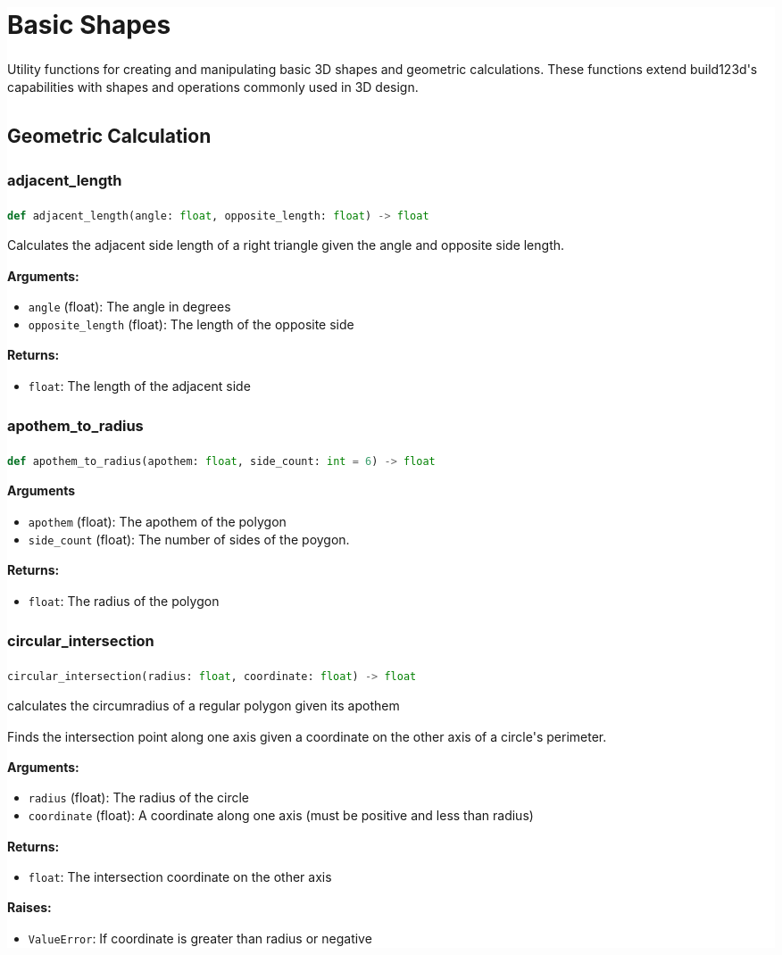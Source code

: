 # Basic Shapes

Utility functions for creating and manipulating basic 3D shapes and geometric calculations. These functions extend build123d's capabilities with shapes and operations commonly used in 3D design.

## Geometric Calculation

### adjacent_length

```python
def adjacent_length(angle: float, opposite_length: float) -> float
```

Calculates the adjacent side length of a right triangle given the angle and opposite side length.

**Arguments:**
- `angle` (float): The angle in degrees
- `opposite_length` (float): The length of the opposite side

**Returns:**
- `float`: The length of the adjacent side


### apothem_to_radius

```python
def apothem_to_radius(apothem: float, side_count: int = 6) -> float
```

**Arguments**
- `apothem` (float): The apothem of the polygon
- `side_count` (float): The number of sides of the poygon.

**Returns:**
- `float`: The radius of the polygon

### circular_intersection

```python
circular_intersection(radius: float, coordinate: float) -> float
```

calculates the circumradius of a regular polygon given its apothem
    
Finds the intersection point along one axis given a coordinate on the other axis of a circle's perimeter.

**Arguments:**
- `radius` (float): The radius of the circle
- `coordinate` (float): A coordinate along one axis (must be positive and less than radius)

**Returns:**
- `float`: The intersection coordinate on the other axis

**Raises:**
- `ValueError`: If coordinate is greater than radius or negative
